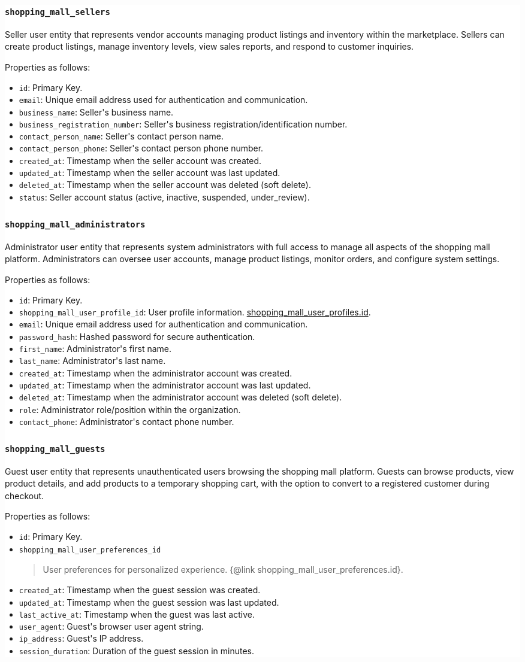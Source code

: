 ### `shopping_mall_sellers`

Seller user entity that represents vendor accounts managing product
listings and inventory within the marketplace. Sellers can create product
listings, manage inventory levels, view sales reports, and respond to
customer inquiries.

Properties as follows:

- `id`: Primary Key.
- `email`: Unique email address used for authentication and communication.
- `business_name`: Seller's business name.
- `business_registration_number`: Seller's business registration/identification number.
- `contact_person_name`: Seller's contact person name.
- `contact_person_phone`: Seller's contact person phone number.
- `created_at`: Timestamp when the seller account was created.
- `updated_at`: Timestamp when the seller account was last updated.
- `deleted_at`: Timestamp when the seller account was deleted (soft delete).
- `status`: Seller account status (active, inactive, suspended, under_review).

### `shopping_mall_administrators`

Administrator user entity that represents system administrators with full
access to manage all aspects of the shopping mall platform.
Administrators can oversee user accounts, manage product listings,
monitor orders, and configure system settings.

Properties as follows:

- `id`: Primary Key.
- `shopping_mall_user_profile_id`: User profile information. [shopping_mall_user_profiles.id](#shopping_mall_user_profiles).
- `email`: Unique email address used for authentication and communication.
- `password_hash`: Hashed password for secure authentication.
- `first_name`: Administrator's first name.
- `last_name`: Administrator's last name.
- `created_at`: Timestamp when the administrator account was created.
- `updated_at`: Timestamp when the administrator account was last updated.
- `deleted_at`: Timestamp when the administrator account was deleted (soft delete).
- `role`: Administrator role/position within the organization.
- `contact_phone`: Administrator's contact phone number.

### `shopping_mall_guests`

Guest user entity that represents unauthenticated users browsing the
shopping mall platform. Guests can browse products, view product details,
and add products to a temporary shopping cart, with the option to convert
to a registered customer during checkout.

Properties as follows:

- `id`: Primary Key.
- `shopping_mall_user_preferences_id`
  > User preferences for personalized experience. {@link
  > shopping_mall_user_preferences.id}.
- `created_at`: Timestamp when the guest session was created.
- `updated_at`: Timestamp when the guest session was last updated.
- `last_active_at`: Timestamp when the guest was last active.
- `user_agent`: Guest's browser user agent string.
- `ip_address`: Guest's IP address.
- `session_duration`: Duration of the guest session in minutes.
